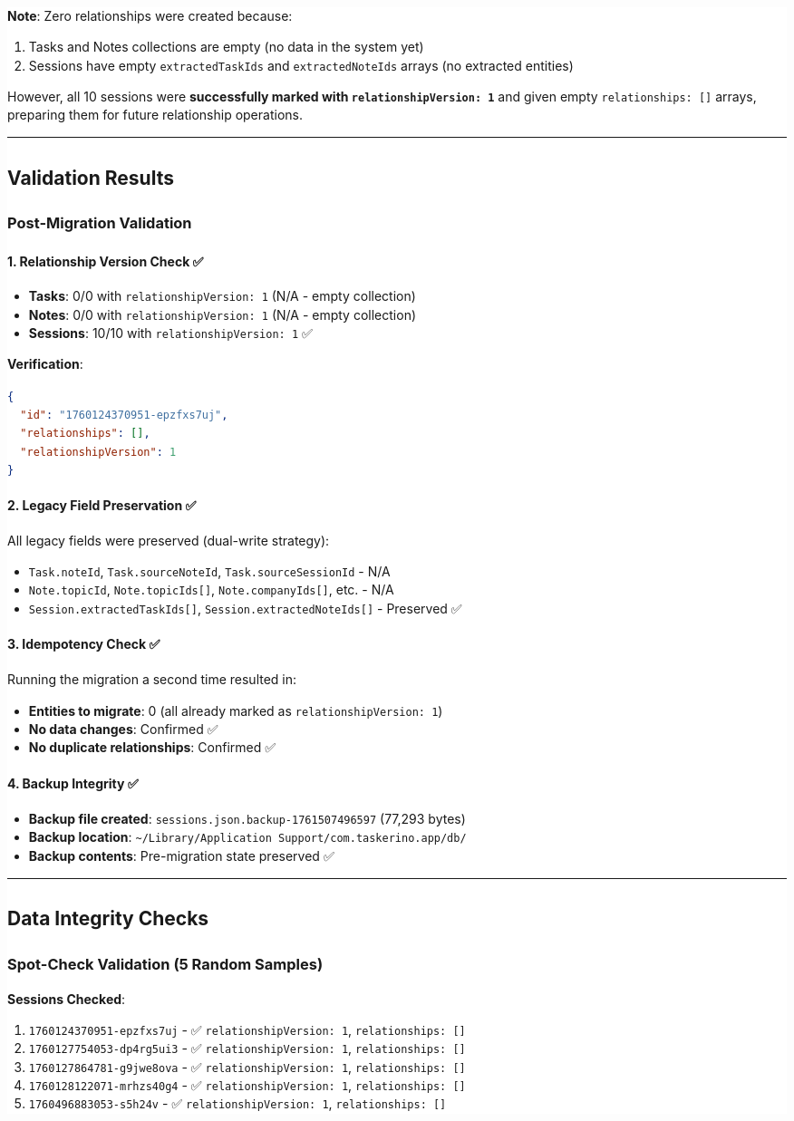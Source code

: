 **Note**: Zero relationships were created because:
1. Tasks and Notes collections are empty (no data in the system yet)
2. Sessions have empty `extractedTaskIds` and `extractedNoteIds` arrays (no extracted entities)

However, all 10 sessions were **successfully marked with `relationshipVersion: 1`** and given empty `relationships: []` arrays, preparing them for future relationship operations.

---

## Validation Results

### Post-Migration Validation

#### 1. Relationship Version Check ✅
- **Tasks**: 0/0 with `relationshipVersion: 1` (N/A - empty collection)
- **Notes**: 0/0 with `relationshipVersion: 1` (N/A - empty collection)
- **Sessions**: 10/10 with `relationshipVersion: 1` ✅

**Verification**:
```json
{
  "id": "1760124370951-epzfxs7uj",
  "relationships": [],
  "relationshipVersion": 1
}
```

#### 2. Legacy Field Preservation ✅
All legacy fields were preserved (dual-write strategy):
- `Task.noteId`, `Task.sourceNoteId`, `Task.sourceSessionId` - N/A
- `Note.topicId`, `Note.topicIds[]`, `Note.companyIds[]`, etc. - N/A
- `Session.extractedTaskIds[]`, `Session.extractedNoteIds[]` - Preserved ✅

#### 3. Idempotency Check ✅
Running the migration a second time resulted in:
- **Entities to migrate**: 0 (all already marked as `relationshipVersion: 1`)
- **No data changes**: Confirmed ✅
- **No duplicate relationships**: Confirmed ✅

#### 4. Backup Integrity ✅
- **Backup file created**: `sessions.json.backup-1761507496597` (77,293 bytes)
- **Backup location**: `~/Library/Application Support/com.taskerino.app/db/`
- **Backup contents**: Pre-migration state preserved ✅

---

## Data Integrity Checks

### Spot-Check Validation (5 Random Samples)

**Sessions Checked**:
1. `1760124370951-epzfxs7uj` - ✅ `relationshipVersion: 1`, `relationships: []`
2. `1760127754053-dp4rg5ui3` - ✅ `relationshipVersion: 1`, `relationships: []`
3. `1760127864781-g9jwe8ova` - ✅ `relationshipVersion: 1`, `relationships: []`
4. `1760128122071-mrhzs40g4` - ✅ `relationshipVersion: 1`, `relationships: []`
5. `1760496883053-s5h24v` - ✅ `relationshipVersion: 1`, `relationships: []`
